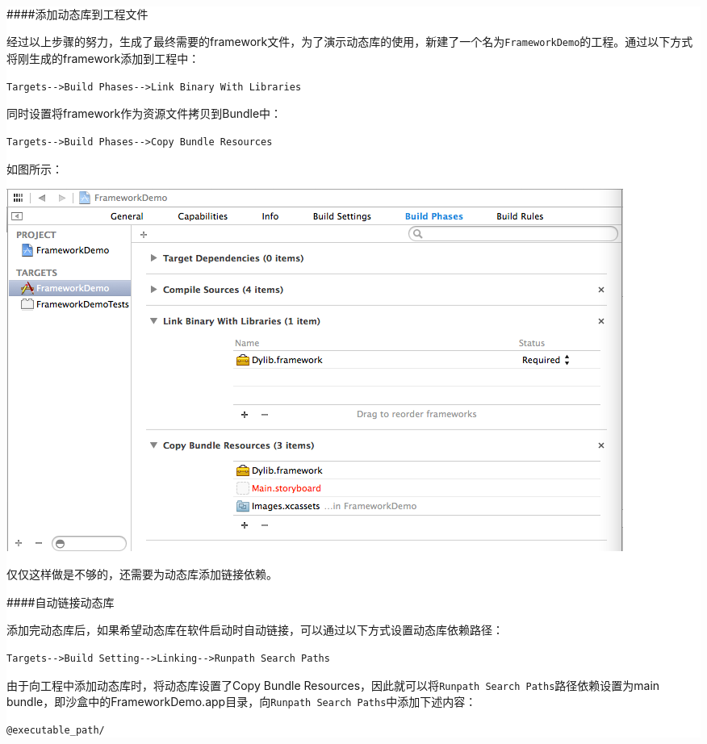 ####添加动态库到工程文件

经过以上步骤的努力，生成了最终需要的framework文件，为了演示动态库的使用，新建了一个名为`FrameworkDemo`的工程。通过以下方式将刚生成的framework添加到工程中：

```
Targets-->Build Phases-->Link Binary With Libraries
```

同时设置将framework作为资源文件拷贝到Bundle中：

```
Targets-->Build Phases-->Copy Bundle Resources
```

如图所示：

![framework_demo_setting](/images/article4/framework_demo_setting.png)


仅仅这样做是不够的，还需要为动态库添加链接依赖。

####自动链接动态库

添加完动态库后，如果希望动态库在软件启动时自动链接，可以通过以下方式设置动态库依赖路径：

```
Targets-->Build Setting-->Linking-->Runpath Search Paths
```

由于向工程中添加动态库时，将动态库设置了Copy Bundle Resources，因此就可以将`Runpath Search Paths`路径依赖设置为main bundle，即沙盒中的FrameworkDemo.app目录，向`Runpath Search Paths`中添加下述内容：

```
@executable_path/
```
